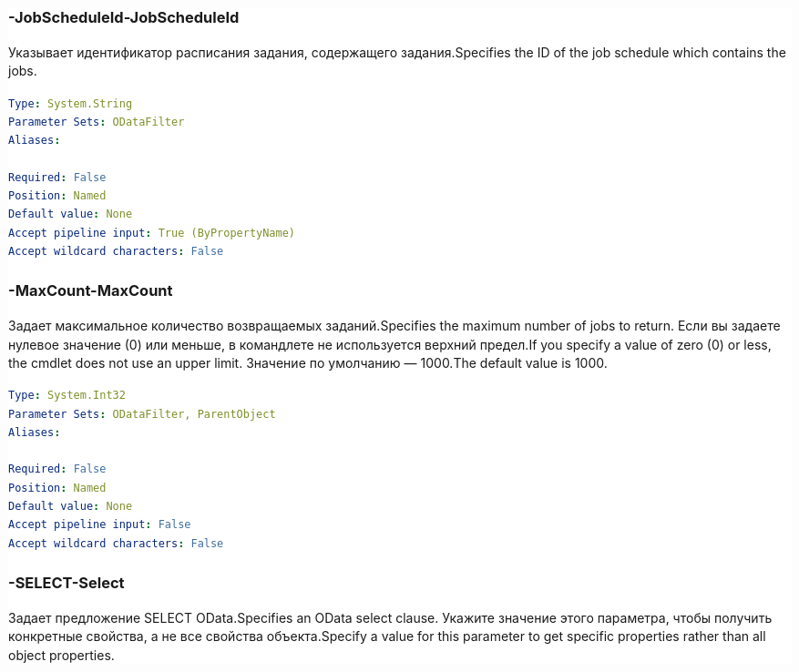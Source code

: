 ### <span data-ttu-id="8dda7-144">-JobScheduleId</span><span class="sxs-lookup"><span data-stu-id="8dda7-144">-JobScheduleId</span></span>
<span data-ttu-id="8dda7-145">Указывает идентификатор расписания задания, содержащего задания.</span><span class="sxs-lookup"><span data-stu-id="8dda7-145">Specifies the ID of the job schedule which contains the jobs.</span></span>

```yaml
Type: System.String
Parameter Sets: ODataFilter
Aliases:

Required: False
Position: Named
Default value: None
Accept pipeline input: True (ByPropertyName)
Accept wildcard characters: False
```

### <span data-ttu-id="8dda7-146">-MaxCount</span><span class="sxs-lookup"><span data-stu-id="8dda7-146">-MaxCount</span></span>
<span data-ttu-id="8dda7-147">Задает максимальное количество возвращаемых заданий.</span><span class="sxs-lookup"><span data-stu-id="8dda7-147">Specifies the maximum number of jobs to return.</span></span>
<span data-ttu-id="8dda7-148">Если вы задаете нулевое значение (0) или меньше, в командлете не используется верхний предел.</span><span class="sxs-lookup"><span data-stu-id="8dda7-148">If you specify a value of zero (0) or less, the cmdlet does not use an upper limit.</span></span>
<span data-ttu-id="8dda7-149">Значение по умолчанию — 1000.</span><span class="sxs-lookup"><span data-stu-id="8dda7-149">The default value is 1000.</span></span>

```yaml
Type: System.Int32
Parameter Sets: ODataFilter, ParentObject
Aliases:

Required: False
Position: Named
Default value: None
Accept pipeline input: False
Accept wildcard characters: False
```

### <span data-ttu-id="8dda7-150">-SELECT</span><span class="sxs-lookup"><span data-stu-id="8dda7-150">-Select</span></span>
<span data-ttu-id="8dda7-151">Задает предложение SELECT OData.</span><span class="sxs-lookup"><span data-stu-id="8dda7-151">Specifies an OData select clause.</span></span>
<span data-ttu-id="8dda7-152">Укажите значение этого параметра, чтобы получить конкретные свойства, а не все свойства объекта.</span><span class="sxs-lookup"><span data-stu-id="8dda7-152">Specify a value for this parameter to get specific properties rather than all object properties.</span></span>
